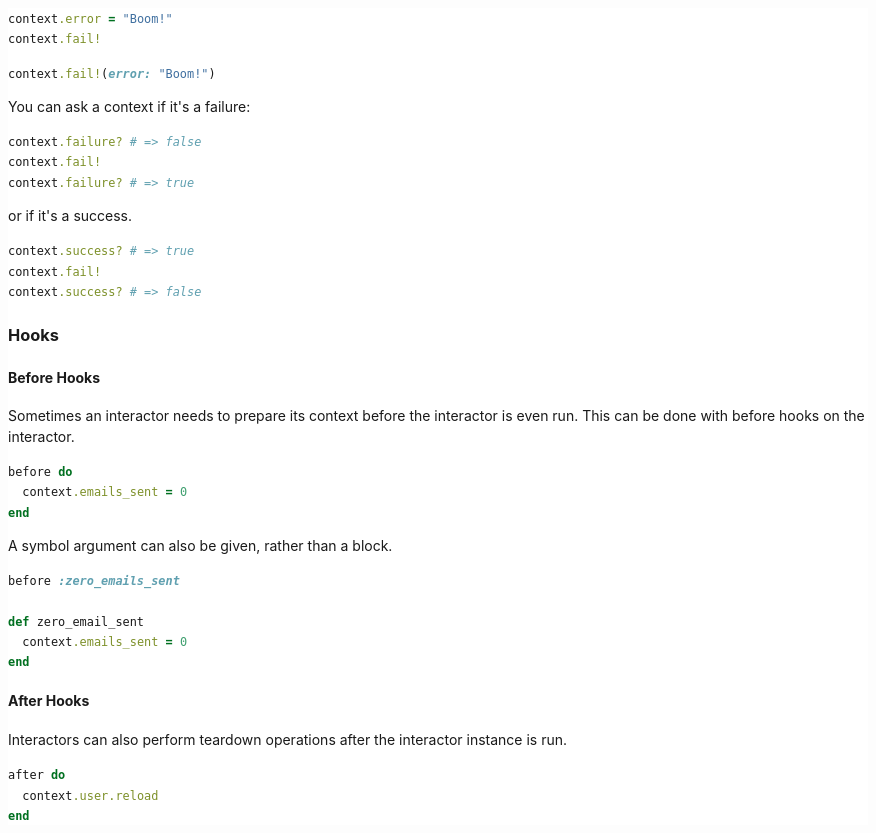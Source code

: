 ```ruby
context.error = "Boom!"
context.fail!
```

```ruby
context.fail!(error: "Boom!")
```

You can ask a context if it's a failure:

```ruby
context.failure? # => false
context.fail!
context.failure? # => true
```

or if it's a success.

```ruby
context.success? # => true
context.fail!
context.success? # => false
```

### Hooks

#### Before Hooks

Sometimes an interactor needs to prepare its context before the interactor is
even run. This can be done with before hooks on the interactor.

```ruby
before do
  context.emails_sent = 0
end
```

A symbol argument can also be given, rather than a block.

```ruby
before :zero_emails_sent

def zero_email_sent
  context.emails_sent = 0
end
```

#### After Hooks

Interactors can also perform teardown operations after the interactor instance
is run.

```ruby
after do
  context.user.reload
end
```
